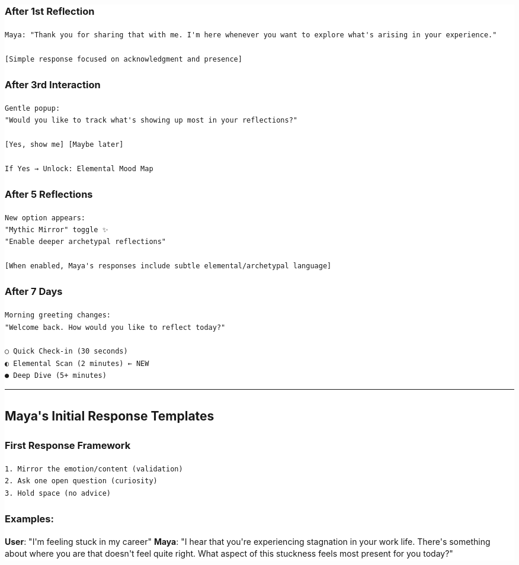 ### After 1st Reflection
```
Maya: "Thank you for sharing that with me. I'm here whenever you want to explore what's arising in your experience."

[Simple response focused on acknowledgment and presence]
```

### After 3rd Interaction
```
Gentle popup:
"Would you like to track what's showing up most in your reflections?"

[Yes, show me] [Maybe later]

If Yes → Unlock: Elemental Mood Map
```

### After 5 Reflections
```
New option appears:
"Mythic Mirror" toggle ✨
"Enable deeper archetypal reflections"

[When enabled, Maya's responses include subtle elemental/archetypal language]
```

### After 7 Days
```
Morning greeting changes:
"Welcome back. How would you like to reflect today?"

○ Quick Check-in (30 seconds)
◐ Elemental Scan (2 minutes) ← NEW
● Deep Dive (5+ minutes)
```

---

## Maya's Initial Response Templates

### First Response Framework
```
1. Mirror the emotion/content (validation)
2. Ask one open question (curiosity)
3. Hold space (no advice)
```

### Examples:

**User**: "I'm feeling stuck in my career"
**Maya**: "I hear that you're experiencing stagnation in your work life. There's something about where you are that doesn't feel quite right. What aspect of this stuckness feels most present for you today?"
